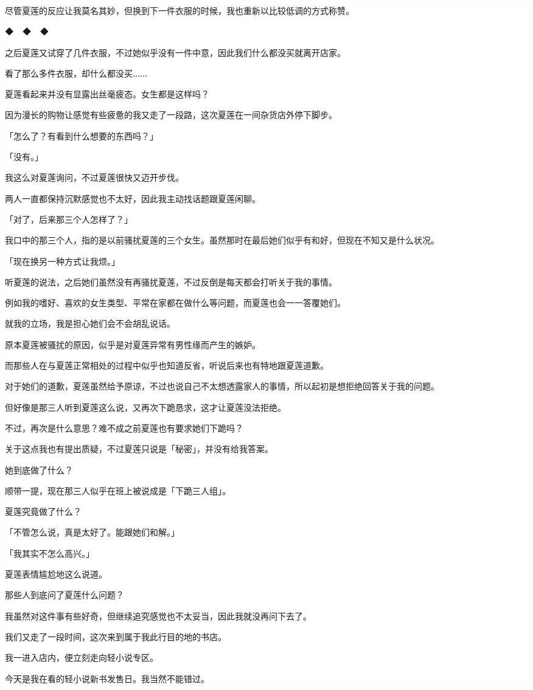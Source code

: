 尽管夏莲的反应让我莫名其妙，但换到下一件衣服的时候，我也重新以比较低调的方式称赞。

◆　◆　◆

之后夏莲又试穿了几件衣服，不过她似乎没有一件中意，因此我们什么都没买就离开店家。

看了那么多件衣服，却什么都没买……

夏莲看起来并没有显露出丝毫疲态。女生都是这样吗？

因为漫长的购物让感觉有些疲惫的我又走了一段路，这次夏莲在一间杂货店外停下脚步。

「怎么了？有看到什么想要的东西吗？」

「没有。」

我这么对夏莲询问，不过夏莲很快又迈开步伐。

两人一直都保持沉默感觉也不太好，因此我主动找话题跟夏莲闲聊。

「对了，后来那三个人怎样了？」

我口中的那三个人，指的是以前骚扰夏莲的三个女生。虽然那时在最后她们似乎有和好，但现在不知又是什么状况。

「现在换另一种方式让我烦。」

听夏莲的说法，之后她们虽然没有再骚扰夏莲，不过反倒是每天都会打听关于我的事情。

例如我的嗜好、喜欢的女生类型、平常在家都在做什么等问题，而夏莲也会一一答覆她们。

就我的立场，我是担心她们会不会胡乱说话。

原本夏莲被骚扰的原因，似乎是对夏莲异常有男性缘而产生的嫉妒。

而那些人在与夏莲正常相处的过程中似乎也知道反省，听说后来也有特地跟夏莲道歉。

对于她们的道歉，夏莲虽然给予原谅，不过也说自己不太想透露家人的事情，所以起初是想拒绝回答关于我的问题。

但好像是那三人听到夏莲这么说，又再次下跪恳求，这才让夏莲没法拒绝。

不过，再次是什么意思？难不成之前夏莲也有要求她们下跪吗？

关于这点我也有提出质疑，不过夏莲只说是「秘密」，并没有给我答案。

她到底做了什么？

顺带一提，现在那三人似乎在班上被说成是「下跪三人组」。

夏莲究竟做了什么？

「不管怎么说，真是太好了。能跟她们和解。」

「我其实不怎么高兴。」

夏莲表情尴尬地这么说道。

那些人到底问了夏莲什么问题？

我虽然对这件事有些好奇，但继续追究感觉也不太妥当，因此我就没再问下去了。

我们又走了一段时间，这次来到属于我此行目的地的书店。

我一进入店内，便立刻走向轻小说专区。

今天是我在看的轻小说新书发售日。我当然不能错过。
